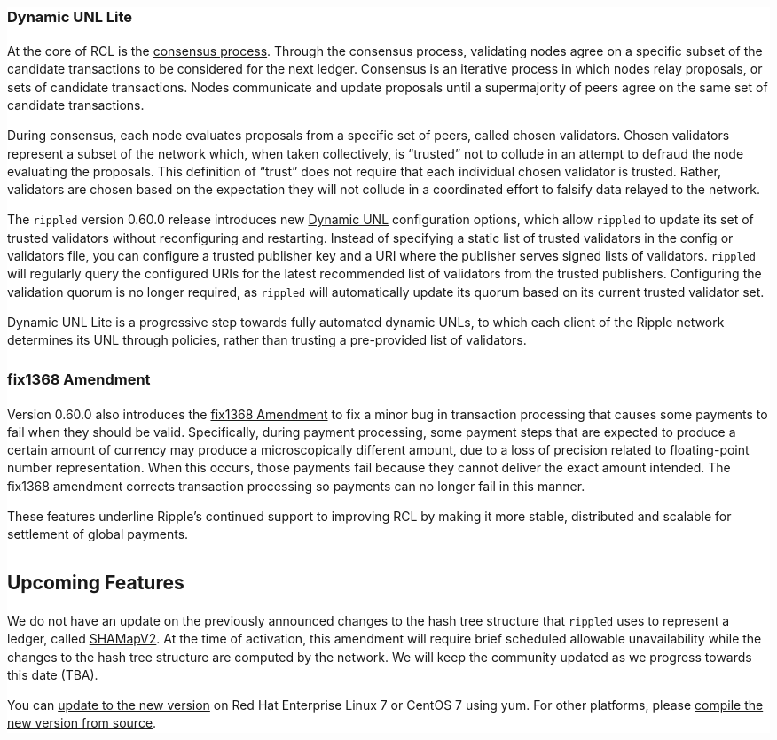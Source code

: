 ### Dynamic UNL Lite

At the core of RCL is the [consensus process](https://ripple.com/build/ripple-ledger-consensus-process/). Through the consensus process, validating nodes agree on a specific subset of the candidate transactions to be considered for the next ledger. Consensus is an iterative process in which nodes relay proposals, or sets of candidate transactions. Nodes communicate and update proposals until a supermajority of peers agree on the same set of candidate transactions.

During consensus, each node evaluates proposals from a specific set of peers, called chosen validators. Chosen validators represent a subset of the network which, when taken collectively, is “trusted” not to collude in an attempt to defraud the node evaluating the proposals. This definition of “trust” does not require that each individual chosen validator is trusted. Rather, validators are chosen based on the expectation they will not collude in a coordinated effort to falsify data relayed to the network.

The `rippled` version 0.60.0 release introduces new [Dynamic UNL](https://github.com/ripple/rippled/pull/1842) configuration options, which allow `rippled` to update its set of trusted validators without reconfiguring and restarting. Instead of specifying a static list of trusted validators in the config or validators file, you can configure a trusted publisher key and a URI where the publisher serves signed lists of validators. `rippled` will regularly query the configured URIs for the latest recommended list of validators from the trusted publishers. Configuring the validation quorum is no longer required, as `rippled` will automatically update its quorum based on its current trusted validator set.

Dynamic UNL Lite is a progressive step towards fully automated dynamic UNLs, to which each client of the Ripple network determines its UNL through policies, rather than trusting a pre-provided list of validators.

### fix1368 Amendment

Version 0.60.0 also introduces the [fix1368 Amendment](https://github.com/ripple/rippled/pull/1936) to fix a minor bug in transaction processing that causes some payments to fail when they should be valid. Specifically, during payment processing, some payment steps that are expected to produce a certain amount of currency may produce a microscopically different amount, due to a loss of precision related to floating-point number representation. When this occurs, those payments fail because they cannot deliver the exact amount intended. The fix1368 amendment corrects transaction processing so payments can no longer fail in this manner.

These features underline Ripple’s continued support to improving RCL by making it more stable, distributed and scalable for settlement of global payments.

## Upcoming Features

We do not have an update on the [previously announced](https://developers.ripple.com/blog/2016/rippled-0.33.0.html) changes to the hash tree structure that `rippled` uses to represent a ledger, called [SHAMapV2](https://ripple.com/build/amendments/#shamapv2). At the time of activation, this amendment will require brief scheduled allowable unavailability while the changes to the hash tree structure are computed by the network. We will keep the community updated as we progress towards this date (TBA).

You can [update to the new version](https://ripple.com/build/rippled-setup/#updating-rippled) on Red Hat Enterprise Linux 7 or CentOS 7 using yum. For other platforms, please [compile the new version from source](https://github.com/ripple/rippled/tree/master/Builds).
